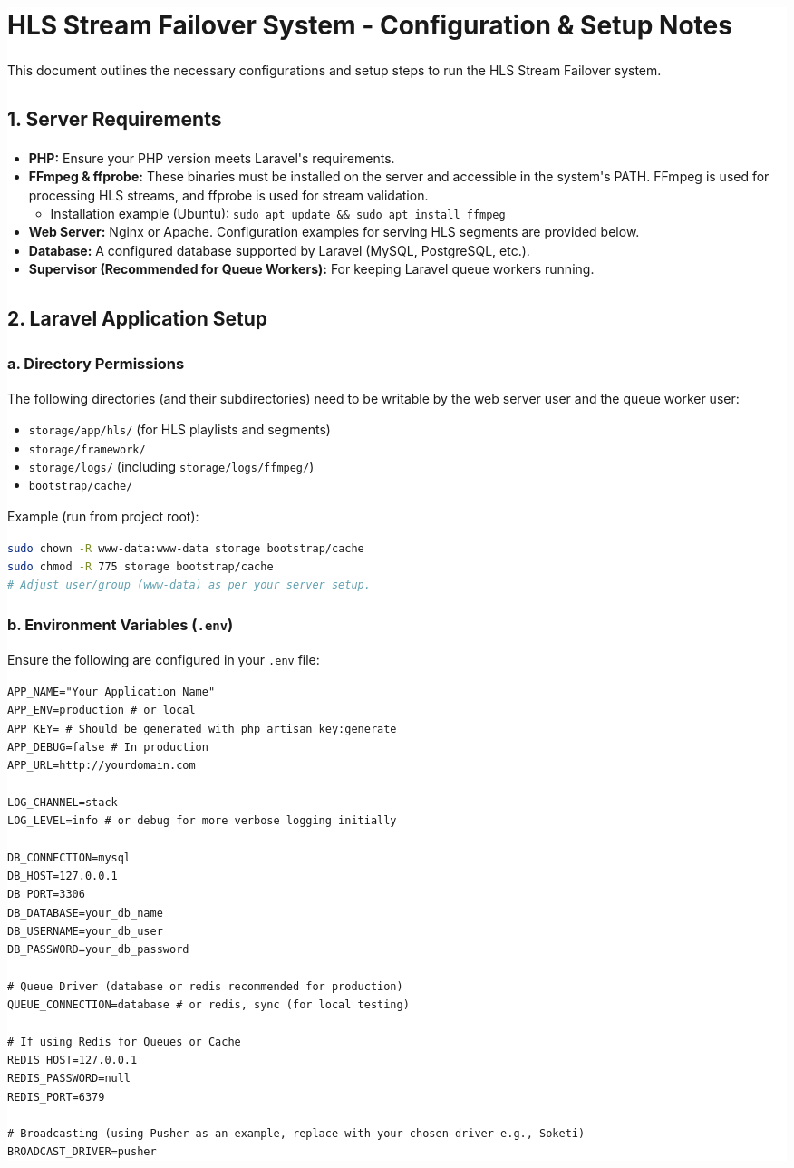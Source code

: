 # HLS Stream Failover System - Configuration & Setup Notes

This document outlines the necessary configurations and setup steps to run the HLS Stream Failover system.

## 1. Server Requirements

*   **PHP:** Ensure your PHP version meets Laravel's requirements.
*   **FFmpeg & ffprobe:** These binaries must be installed on the server and accessible in the system's PATH. FFmpeg is used for processing HLS streams, and ffprobe is used for stream validation.
    *   Installation example (Ubuntu): `sudo apt update && sudo apt install ffmpeg`
*   **Web Server:** Nginx or Apache. Configuration examples for serving HLS segments are provided below.
*   **Database:** A configured database supported by Laravel (MySQL, PostgreSQL, etc.).
*   **Supervisor (Recommended for Queue Workers):** For keeping Laravel queue workers running.

## 2. Laravel Application Setup

### a. Directory Permissions
The following directories (and their subdirectories) need to be writable by the web server user and the queue worker user:
*   `storage/app/hls/` (for HLS playlists and segments)
*   `storage/framework/`
*   `storage/logs/` (including `storage/logs/ffmpeg/`)
*   `bootstrap/cache/`

Example (run from project root):
```bash
sudo chown -R www-data:www-data storage bootstrap/cache
sudo chmod -R 775 storage bootstrap/cache
# Adjust user/group (www-data) as per your server setup.
```

### b. Environment Variables (`.env`)
Ensure the following are configured in your `.env` file:
```dotenv
APP_NAME="Your Application Name"
APP_ENV=production # or local
APP_KEY= # Should be generated with php artisan key:generate
APP_DEBUG=false # In production
APP_URL=http://yourdomain.com

LOG_CHANNEL=stack
LOG_LEVEL=info # or debug for more verbose logging initially

DB_CONNECTION=mysql
DB_HOST=127.0.0.1
DB_PORT=3306
DB_DATABASE=your_db_name
DB_USERNAME=your_db_user
DB_PASSWORD=your_db_password

# Queue Driver (database or redis recommended for production)
QUEUE_CONNECTION=database # or redis, sync (for local testing)

# If using Redis for Queues or Cache
REDIS_HOST=127.0.0.1
REDIS_PASSWORD=null
REDIS_PORT=6379

# Broadcasting (using Pusher as an example, replace with your chosen driver e.g., Soketi)
BROADCAST_DRIVER=pusher
```